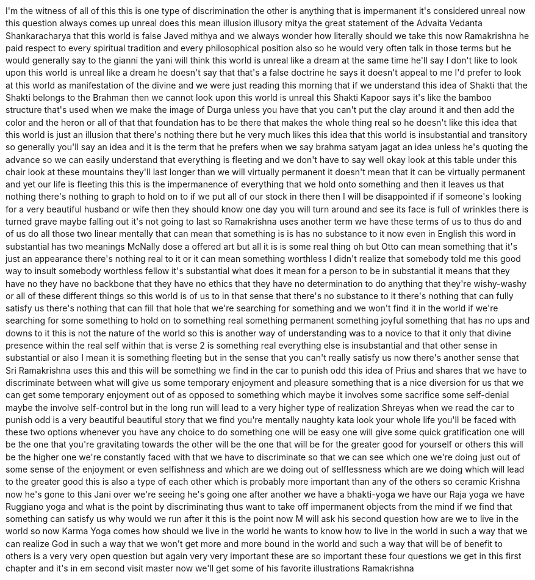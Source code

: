 I'm the witness of all of this this is one type of discrimination the other is anything that is impermanent it's considered unreal now this question always comes up unreal does this mean illusion illusory mitya the great statement of the Advaita Vedanta Shankaracharya that this world is false Javed mithya and we always wonder how literally should we take this now Ramakrishna he paid respect to every spiritual tradition and every philosophical position also so he would very often talk in those terms but he would generally say to the gianni the yani will think this world is unreal like a dream at the same time he'll say I don't like to look upon this world is unreal like a dream he doesn't say that that's a false doctrine he says it doesn't appeal to me I'd prefer to look at this world as manifestation of the divine and we were just reading this morning that if we understand this idea of Shakti that the Shakti belongs to the Brahman then we cannot look upon this world is unreal this Shakti Kapoor says it's like the bamboo structure that's used when we make the image of Durga unless you have that you can't put the clay around it and then add the color and the heron or all of that that foundation has to be there that makes the whole thing real so he doesn't like this idea that this world is just an illusion that there's nothing there but he very much likes this idea that this world is insubstantial and transitory so generally you'll say an idea and it is the term that he prefers when we say brahma satyam jagat an idea unless he's quoting the advance so we can easily understand that everything is fleeting and we don't have to say well okay look at this table under this chair look at these mountains they'll last longer than we will virtually permanent it doesn't mean that it can be virtually permanent and yet our life is fleeting this this is the impermanence of everything that we hold onto something and then it leaves us that nothing there's nothing to graph to hold on to if we put all of our stock in there then I will be disappointed if if someone's looking for a very beautiful husband or wife then they should know one day you will turn around and see its face is full of wrinkles there is turned grave maybe falling out it's not going to last so Ramakrishna uses another term we have these terms of us to thus do and of us do all those two linear mentally that can mean that something is is has no substance to it now even in English this word in substantial has two meanings McNally dose a offered art but all it is is some real thing oh but Otto can mean something that it's just an appearance there's nothing real to it or it can mean something worthless I didn't realize that somebody told me this good way to insult somebody worthless fellow it's substantial what does it mean for a person to be in substantial it means that they have no they have no backbone that they have no ethics that they have no determination to do anything that they're wishy-washy or all of these different things so this world is of us to in that sense that there's no substance to it there's nothing that can fully satisfy us there's nothing that can fill that hole that we're searching for something and we won't find it in the world if we're searching for some something to hold on to something real something permanent something joyful something that has no ups and downs to it this is not the nature of the world so this is another way of understanding was to a novice to that it only that divine presence within the real self within that is verse 2 is something real everything else is insubstantial and that other sense in substantial or also I mean it is something fleeting but in the sense that you can't really satisfy us now there's another sense that Sri Ramakrishna uses this and this will be something we find in the car to punish odd this idea of Prius and shares that we have to discriminate between what will give us some temporary enjoyment and pleasure something that is a nice diversion for us that we can get some temporary enjoyment out of as opposed to something which maybe it involves some sacrifice some self-denial maybe the involve self-control but in the long run will lead to a very higher type of realization Shreyas when we read the car to punish odd is a very beautiful beautiful story that we find you're mentally naughty kata look your whole life you'll be faced with these two options whenever you have any choice to do something one will be easy one will give some quick gratification one will be the one that you're gravitating towards the other will be the one that will be for the greater good for yourself or others this will be the higher one we're constantly faced with that we have to discriminate so that we can see which one we're doing just out of some sense of the enjoyment or even selfishness and which are we doing out of selflessness which are we doing which will lead to the greater good this is also a type of each other which is probably more important than any of the others so ceramic Krishna now he's gone to this Jani over we're seeing he's going one after another we have a bhakti-yoga we have our Raja yoga we have Ruggiano yoga and what is the point by discriminating thus want to take off impermanent objects from the mind if we find that something can satisfy us why would we run after it this is the point now M will ask his second question how are we to live in the world so now Karma Yoga comes how should we live in the world he wants to know how to live in the world in such a way that we can realize God in such a way that we won't get more and more bound in the world and such a way that will be of benefit to others is a very very open question but again very very important these are so important these four questions we get in this first chapter and it's in em second visit master now we'll get some of his favorite illustrations Ramakrishna